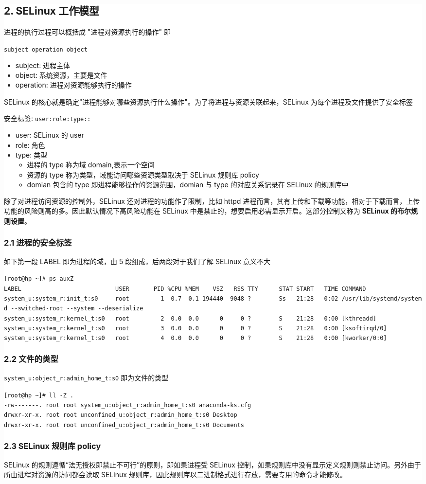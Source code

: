 

## 2. SELinux 工作模型
进程的执行过程可以概括成 "进程对资源执行的操作" 即

`subject operation object`
- subject: 进程主体
- object: 系统资源，主要是文件
- operation: 进程对资源能够执行的操作

SELinux 的核心就是确定"进程能够对哪些资源执行什么操作"。为了将进程与资源关联起来，SELinux 为每个进程及文件提供了安全标签

安全标签: `user:role:type::`
- user: SELinux 的 user
- role: 角色
- type: 类型
  - 进程的 type 称为域 domain,表示一个空间
  - 资源的 type 称为类型，域能访问哪些资源类型取决于 SELinux 规则库 policy
  - domian 包含的 type 即进程能够操作的资源范围，domian 与 type 的对应关系记录在 SELinux 的规则库中

除了对进程访问资源的控制外，SELinux 还对进程的功能作了限制，比如 httpd 进程而言，其有上传和下载等功能，相对于下载而言，上传功能的风险则高的多。因此默认情况下高风险功能在 SELinux 中是禁止的，想要启用必需显示开启。这部分控制又称为 **SELinux 的布尔规则设置**。



### 2.1 进程的安全标签
如下第一段 LABEL 即为进程的域，由 5 段组成，后两段对于我们了解 SELinux 意义不大

```
[root@hp ~]# ps auxZ
LABEL                           USER       PID %CPU %MEM    VSZ   RSS TTY      STAT START   TIME COMMAND
system_u:system_r:init_t:s0     root         1  0.7  0.1 194440  9048 ?        Ss   21:28   0:02 /usr/lib/systemd/systemd --switched-root --system --deserialize
system_u:system_r:kernel_t:s0   root         2  0.0  0.0      0     0 ?        S    21:28   0:00 [kthreadd]
system_u:system_r:kernel_t:s0   root         3  0.0  0.0      0     0 ?        S    21:28   0:00 [ksoftirqd/0]
system_u:system_r:kernel_t:s0   root         4  0.0  0.0      0     0 ?        S    21:28   0:00 [kworker/0:0]
```


### 2.2 文件的类型
`system_u:object_r:admin_home_t:s0` 即为文件的类型

```
[root@hp ~]# ll -Z .
-rw-------. root root system_u:object_r:admin_home_t:s0 anaconda-ks.cfg
drwxr-xr-x. root root unconfined_u:object_r:admin_home_t:s0 Desktop
drwxr-xr-x. root root unconfined_u:object_r:admin_home_t:s0 Documents
```


### 2.3 SELinux 规则库 policy
SELinux 的规则遵循“法无授权即禁止不可行”的原则，即如果进程受 SELinux 控制，如果规则库中没有显示定义规则则禁止访问。另外由于所由进程对资源的访问都会读取 SELinux 规则库，因此规则库以二进制格式进行存放，需要专用的命令才能修改。
